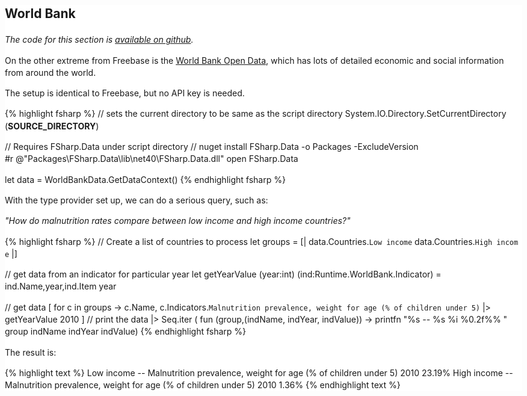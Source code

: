 ## World Bank 

*The code for this section is [available on github](http://github.com/swlaschin/low-risk-ways-to-use-fsharp-at-work/blob/master/world-bank.fsx).*

On the other extreme from Freebase is the [World Bank Open Data](http://data.worldbank.org/), which has lots of detailed economic and social information from around the world.

The setup is identical to Freebase, but no API key is needed.

{% highlight fsharp %}
// sets the current directory to be same as the script directory
System.IO.Directory.SetCurrentDirectory (__SOURCE_DIRECTORY__)

// Requires FSharp.Data under script directory 
//    nuget install FSharp.Data -o Packages -ExcludeVersion  
#r @"Packages\FSharp.Data\lib\net40\FSharp.Data.dll"
open FSharp.Data

let data = WorldBankData.GetDataContext()
{% endhighlight fsharp %}

With the type provider set up, we can do a serious query, such as:

*"How do malnutrition rates compare between low income and high income countries?"*

{% highlight fsharp %}
// Create a list of countries to process
let groups = 
 [| data.Countries.``Low income``
    data.Countries.``High income``
    |]

// get data from an indicator for particular year
let getYearValue (year:int) (ind:Runtime.WorldBank.Indicator) =
    ind.Name,year,ind.Item year

// get data
[ for c in groups -> 
    c.Name,
    c.Indicators.``Malnutrition prevalence, weight for age (% of children under 5)`` |> getYearValue 2010
] 
// print the data
|> Seq.iter (
    fun (group,(indName, indYear, indValue)) -> 
       printfn "%s -- %s %i %0.2f%% " group indName indYear indValue)
{% endhighlight fsharp %}

The result is:

{% highlight text %}
Low income -- Malnutrition prevalence, weight for age (% of children under 5) 2010 23.19% 
High income -- Malnutrition prevalence, weight for age (% of children under 5) 2010 1.36% 
{% endhighlight text %}
